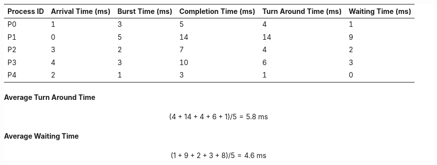 
| Process ID | Arrival Time (ms) | Burst Time (ms) | Completion Time (ms) | Turn Around Time (ms) | Waiting Time (ms) |
|------------|-------------------|-----------------|-----------------------|------------------------|-------------------|
| P0         | 1                 | 3               | 5                     | 4                      | 1                 |
| P1         | 0                 | 5               | 14                    | 14                     | 9                 |
| P2         | 3                 | 2               | 7                     | 4                      | 2                 |
| P3         | 4                 | 3               | 10                    | 6                      | 3                 |
| P4         | 2                 | 1               | 3                     | 1                      | 0                 |

#### Average Turn Around Time
$$ (4 + 14 + 4 + 6 + 1) / 5 = 5.8 \text{ ms} $$

#### Average Waiting Time
$$ (1 + 9 + 2 + 3 + 8) / 5 = 4.6 \text{ ms} $$
